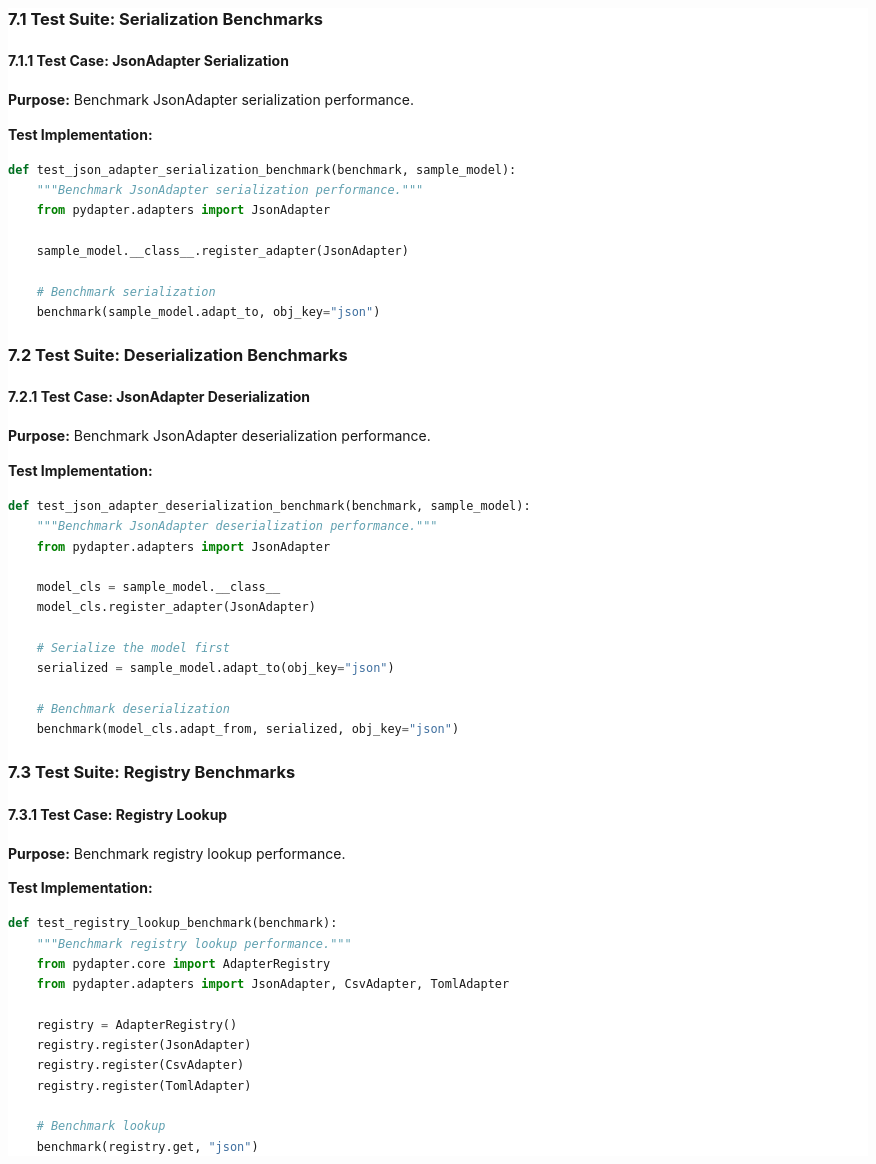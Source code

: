 ### 7.1 Test Suite: Serialization Benchmarks

#### 7.1.1 Test Case: JsonAdapter Serialization

**Purpose:** Benchmark JsonAdapter serialization performance.

**Test Implementation:**

```python
def test_json_adapter_serialization_benchmark(benchmark, sample_model):
    """Benchmark JsonAdapter serialization performance."""
    from pydapter.adapters import JsonAdapter
    
    sample_model.__class__.register_adapter(JsonAdapter)
    
    # Benchmark serialization
    benchmark(sample_model.adapt_to, obj_key="json")
```

### 7.2 Test Suite: Deserialization Benchmarks

#### 7.2.1 Test Case: JsonAdapter Deserialization

**Purpose:** Benchmark JsonAdapter deserialization performance.

**Test Implementation:**

```python
def test_json_adapter_deserialization_benchmark(benchmark, sample_model):
    """Benchmark JsonAdapter deserialization performance."""
    from pydapter.adapters import JsonAdapter
    
    model_cls = sample_model.__class__
    model_cls.register_adapter(JsonAdapter)
    
    # Serialize the model first
    serialized = sample_model.adapt_to(obj_key="json")
    
    # Benchmark deserialization
    benchmark(model_cls.adapt_from, serialized, obj_key="json")
```

### 7.3 Test Suite: Registry Benchmarks

#### 7.3.1 Test Case: Registry Lookup

**Purpose:** Benchmark registry lookup performance.

**Test Implementation:**

```python
def test_registry_lookup_benchmark(benchmark):
    """Benchmark registry lookup performance."""
    from pydapter.core import AdapterRegistry
    from pydapter.adapters import JsonAdapter, CsvAdapter, TomlAdapter
    
    registry = AdapterRegistry()
    registry.register(JsonAdapter)
    registry.register(CsvAdapter)
    registry.register(TomlAdapter)
    
    # Benchmark lookup
    benchmark(registry.get, "json")
```
